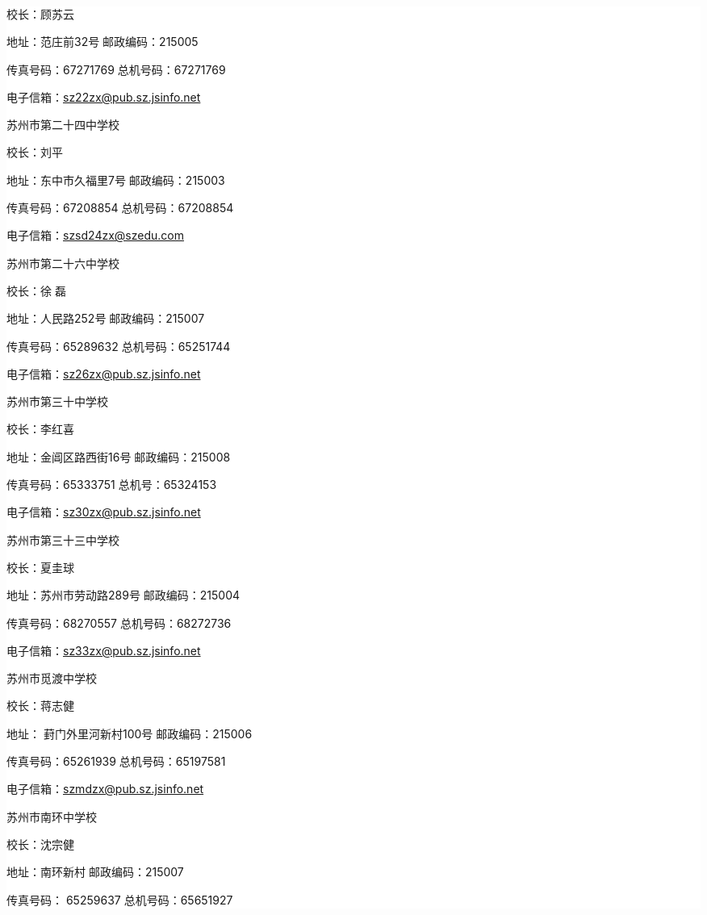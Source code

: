 校长：顾苏云  
  
地址：范庄前32号 邮政编码：215005  
  
传真号码：67271769 总机号码：67271769  
  
电子信箱：sz22zx@pub.sz.jsinfo.net  
  
苏州市第二十四中学校  
  
校长：刘平  
  
地址：东中市久福里7号 邮政编码：215003  
  
传真号码：67208854 总机号码：67208854  
  
电子信箱：szsd24zx@szedu.com  
  
苏州市第二十六中学校  
  
校长：徐 磊  
  
地址：人民路252号 邮政编码：215007  
  
传真号码：65289632 总机号码：65251744  
  
电子信箱：sz26zx@pub.sz.jsinfo.net  
  
苏州市第三十中学校  
  
校长：李红喜  
  
地址：金阊区路西街16号 邮政编码：215008  
  
传真号码：65333751 总机号：65324153  
  
电子信箱：sz30zx@pub.sz.jsinfo.net  
  
苏州市第三十三中学校  
  
校长：夏圭球  
  
地址：苏州市劳动路289号 邮政编码：215004  
  
传真号码：68270557 总机号码：68272736  
  
电子信箱：sz33zx@pub.sz.jsinfo.net  
  
苏州市觅渡中学校  
  
校长：蒋志健  
  
地址： 葑门外里河新村100号 邮政编码：215006  
  
传真号码：65261939 总机号码：65197581  
  
电子信箱：szmdzx@pub.sz.jsinfo.net  
  
苏州市南环中学校  
  
校长：沈宗健  
  
地址：南环新村 邮政编码：215007  
  
传真号码： 65259637 总机号码：65651927  
  